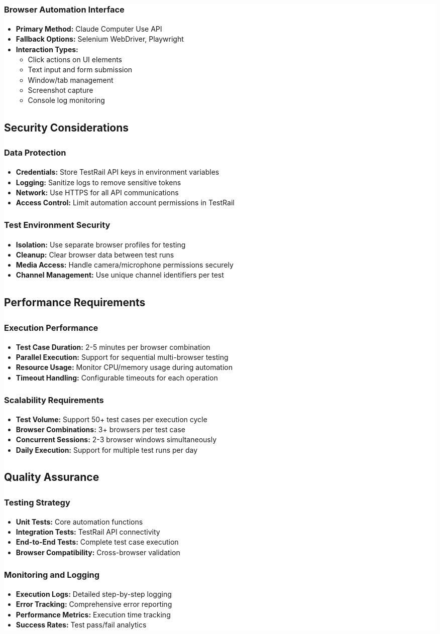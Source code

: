 ### Browser Automation Interface
- **Primary Method:** Claude Computer Use API
- **Fallback Options:** Selenium WebDriver, Playwright
- **Interaction Types:**
  - Click actions on UI elements
  - Text input and form submission
  - Window/tab management
  - Screenshot capture
  - Console log monitoring

## Security Considerations

### Data Protection
- **Credentials:** Store TestRail API keys in environment variables
- **Logging:** Sanitize logs to remove sensitive tokens
- **Network:** Use HTTPS for all API communications
- **Access Control:** Limit automation account permissions in TestRail

### Test Environment Security
- **Isolation:** Use separate browser profiles for testing
- **Cleanup:** Clear browser data between test runs
- **Media Access:** Handle camera/microphone permissions securely
- **Channel Management:** Use unique channel identifiers per test

## Performance Requirements

### Execution Performance
- **Test Case Duration:** 2-5 minutes per browser combination
- **Parallel Execution:** Support for sequential multi-browser testing
- **Resource Usage:** Monitor CPU/memory usage during automation
- **Timeout Handling:** Configurable timeouts for each operation

### Scalability Requirements
- **Test Volume:** Support 50+ test cases per execution cycle
- **Browser Combinations:** 3+ browsers per test case
- **Concurrent Sessions:** 2-3 browser windows simultaneously
- **Daily Execution:** Support for multiple test runs per day

## Quality Assurance

### Testing Strategy
- **Unit Tests:** Core automation functions
- **Integration Tests:** TestRail API connectivity
- **End-to-End Tests:** Complete test case execution
- **Browser Compatibility:** Cross-browser validation

### Monitoring and Logging
- **Execution Logs:** Detailed step-by-step logging
- **Error Tracking:** Comprehensive error reporting
- **Performance Metrics:** Execution time tracking
- **Success Rates:** Test pass/fail analytics
